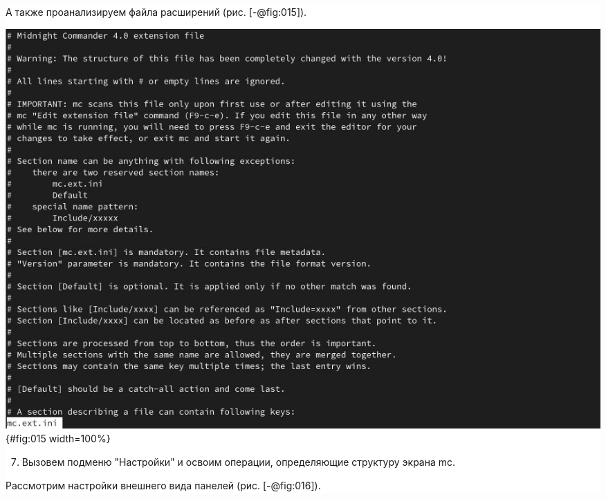 А также проанализируем файла расширений (рис. [-@fig:015]).

![Анализ файла расширений](image/15.jpg ){#fig:015 width=100%}

7. Вызовем подменю "Настройки" и освоим операции, определяющие структуру экрана mc.

Рассмотрим настройки внешнего вида панелей (рис. [-@fig:016]).
